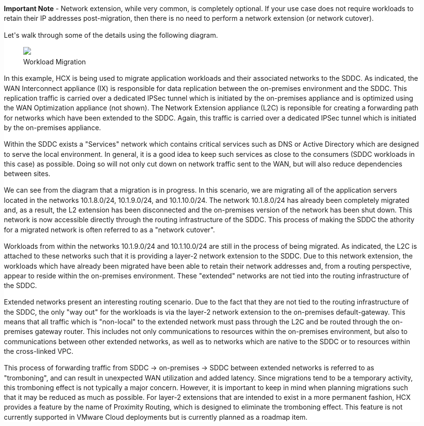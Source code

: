 **Important Note** - Network extension, while very common, is completely optional. If your use case does not require workloads to retain their IP addresses post-migration, then there is no need to perform a network extension (or network cutover).

Let's walk through some of the details using the following diagram.

<figure>
  <img src="{{ '/book/illustrations/cloud-services/hcx/workloadMigration.png' | relative_url }}">
  <figcaption>Workload Migration</figcaption>
</figure>

In this example, HCX is being used to migrate application workloads and their associated networks to the SDDC. As indicated, the WAN Interconnect appliance (IX) is responsible for data replication between the on-premises environment and the SDDC. This replication traffic is carried over a dedicated IPSec tunnel which is initiated by the on-premises appliance and is optimized using the WAN Optimization appliance (not shown). The Network Extension appliance (L2C) is reponsible for creating a forwarding path for networks which have been extended to the SDDC. Again, this traffic is carried over a dedicated IPSec tunnel which is initiated by the on-premises appliance.

Within the SDDC exists a "Services" network which contains critical services such as DNS or Active Directory which are designed to serve the local environment. In general, it is a good idea to keep such services as close to the consumers (SDDC workloads in this case) as possible. Doing so will not only cut down on network traffic sent to the WAN, but will also reduce dependencies between sites.

We can see from the diagram that a migration is in progress. In this scenario, we are migrating all of the application servers located in the networks 10.1.8.0/24, 10.1.9.0/24, and 10.1.10.0/24. The network 10.1.8.0/24 has already been completely migrated and, as a result, the L2 extension has been disconnected and the on-premises version of the network has been shut down. This network is now accessible directly through the routing infrastructure of the SDDC. This process of making the SDDC the athority for a migrated network is often referred to as a "network cutover".

Workloads from within the networks 10.1.9.0/24 and 10.1.10.0/24 are still in the process of being migrated. As indicated, the L2C is attached to these networks such that it is providing a layer-2 network extension to the SDDC. Due to this network extension, the workloads which have already been migrated have been able to retain their network addresses and, from a routing perspective, appear to reside within the on-premises environment. These "extended" networks are not tied into the routing infrastructure of the SDDC. 

Extended networks present an interesting routing scenario. Due to the fact that they are not tied to the routing infrastructure of the SDDC, the only "way out" for the workloads is via the layer-2 network extension to the on-premises default-gateway. This means that all traffic which is "non-local" to the extended network must pass through the L2C and be routed through the on-premises gateway router. This includes not only communications to resources within the on-premises environment, but also to communications between other extended networks, as well as to networks which are native to the SDDC or to resources within the cross-linked VPC.

This process of forwarding traffic from SDDC -> on-premises -> SDDC between extended networks is referred to as "tromboning", and can result in unexpected WAN utilization and added latency. Since migrations tend to be a temporary activity, this tromboning effect is not typically a major concern. However, it is important to keep in mind when planning migrations such that it may be reduced as much as possible. For layer-2 extensions that are intended to exist in a more permanent fashion, HCX provides a feature by the name of Proximity Routing, which is designed to eliminate the tromboning effect. This feature is not currently supported in VMware Cloud deployments but is currently planned as a roadmap item.
